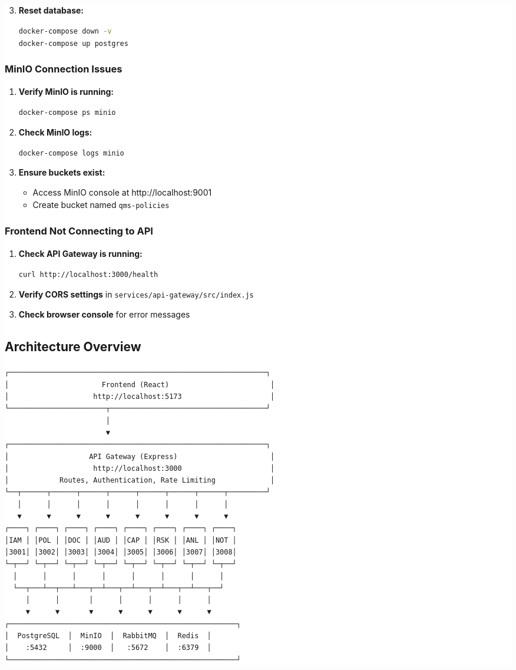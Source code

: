 3. **Reset database:**
   ```bash
   docker-compose down -v
   docker-compose up postgres
   ```

### MinIO Connection Issues

1. **Verify MinIO is running:**
   ```bash
   docker-compose ps minio
   ```

2. **Check MinIO logs:**
   ```bash
   docker-compose logs minio
   ```

3. **Ensure buckets exist:**
   - Access MinIO console at http://localhost:9001
   - Create bucket named `qms-policies`

### Frontend Not Connecting to API

1. **Check API Gateway is running:**
   ```bash
   curl http://localhost:3000/health
   ```

2. **Verify CORS settings** in `services/api-gateway/src/index.js`

3. **Check browser console** for error messages

## Architecture Overview

```
┌─────────────────────────────────────────────────────────────┐
│                      Frontend (React)                        │
│                    http://localhost:5173                     │
└───────────────────────┬─────────────────────────────────────┘
                        │
                        ▼
┌─────────────────────────────────────────────────────────────┐
│                   API Gateway (Express)                      │
│                    http://localhost:3000                     │
│            Routes, Authentication, Rate Limiting             │
└──┬──────┬──────┬──────┬──────┬──────┬──────┬──────┬─────────┘
   │      │      │      │      │      │      │      │
   ▼      ▼      ▼      ▼      ▼      ▼      ▼      ▼
┌────┐ ┌────┐ ┌────┐ ┌────┐ ┌────┐ ┌────┐ ┌────┐ ┌────┐
│IAM │ │POL │ │DOC │ │AUD │ │CAP │ │RSK │ │ANL │ │NOT │
│3001│ │3002│ │3003│ │3004│ │3005│ │3006│ │3007│ │3008│
└─┬──┘ └─┬──┘ └─┬──┘ └─┬──┘ └─┬──┘ └─┬──┘ └─┬──┘ └─┬──┘
  │      │      │      │      │      │      │      │
  └──┬───┴──┬───┴───┬──┴───┬──┴───┬──┴───┬──┴───┬──┘
     │      │       │      │      │      │      │
     ▼      ▼       ▼      ▼      ▼      ▼      ▼
┌──────────────────────────────────────────────────────┐
│  PostgreSQL  │  MinIO  │  RabbitMQ  │  Redis  │
│    :5432     │  :9000  │   :5672    │  :6379  │
└──────────────────────────────────────────────────────┘
```
